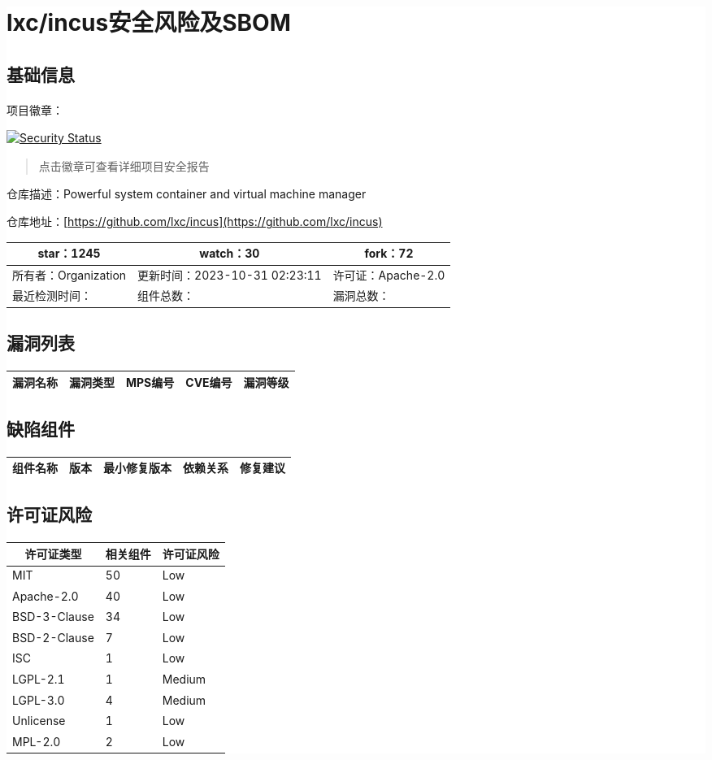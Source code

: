 # lxc/incus安全风险及SBOM

## 基础信息

项目徽章：

[![Security Status](https://www.murphysec.com/platform3/v31/badge/1719057715337936896.svg)](https://www.murphysec.com/console/report/1719057715140804608/1719057715337936896)

> 点击徽章可查看详细项目安全报告

仓库描述：Powerful system container and virtual machine manager 

仓库地址：[https://github.com/lxc/incus](https://github.com/lxc/incus)

| star：1245 | watch：30 | fork：72 |
| ----------- | -------------- | ------------ |
| 所有者：Organization | 更新时间：2023-10-31 02:23:11 | 许可证：Apache-2.0 |
| 最近检测时间： | 组件总数： | 漏洞总数： |




## 漏洞列表

| 漏洞名称 | 漏洞类型 | MPS编号 | CVE编号 | 漏洞等级 |
| ------- | ------ | ------- | ------ | ----- |





## 缺陷组件

| 组件名称 | 版本 | 最小修复版本 | 依赖关系 | 修复建议 |
| -------- | ---- | ------------ | -------- | -------- |





## 许可证风险

| 许可证类型 | 相关组件 | 许可证风险 |
| ---------- | -------- | ---------- |
|MIT|50|Low|
|Apache-2.0|40|Low|
|BSD-3-Clause|34|Low|
|BSD-2-Clause|7|Low|
|ISC|1|Low|
|LGPL-2.1|1|Medium|
|LGPL-3.0|4|Medium|
|Unlicense|1|Low|
|MPL-2.0|2|Low|

